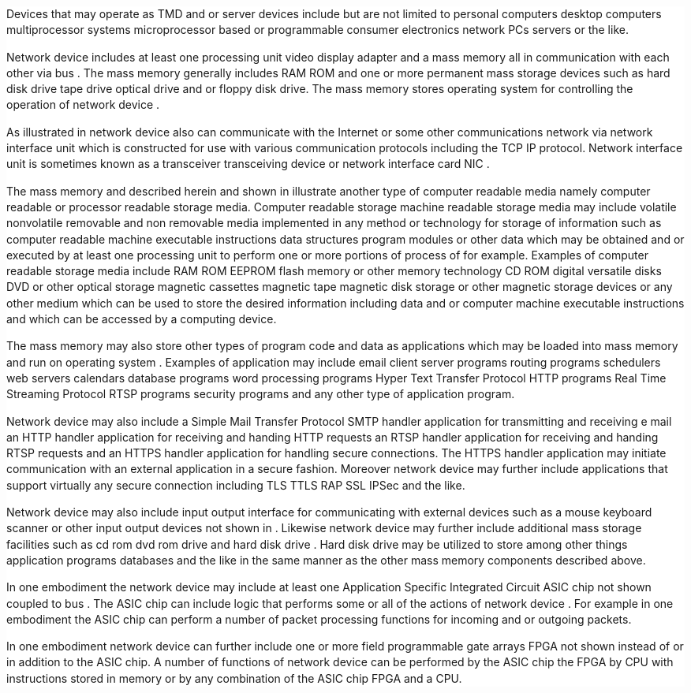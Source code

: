 Devices that may operate as TMD and or server devices include but are not limited to personal computers desktop computers multiprocessor systems microprocessor based or programmable consumer electronics network PCs servers or the like.

Network device includes at least one processing unit video display adapter and a mass memory all in communication with each other via bus . The mass memory generally includes RAM ROM and one or more permanent mass storage devices such as hard disk drive tape drive optical drive and or floppy disk drive. The mass memory stores operating system for controlling the operation of network device .

As illustrated in network device also can communicate with the Internet or some other communications network via network interface unit which is constructed for use with various communication protocols including the TCP IP protocol. Network interface unit is sometimes known as a transceiver transceiving device or network interface card NIC .

The mass memory and described herein and shown in illustrate another type of computer readable media namely computer readable or processor readable storage media. Computer readable storage machine readable storage media may include volatile nonvolatile removable and non removable media implemented in any method or technology for storage of information such as computer readable machine executable instructions data structures program modules or other data which may be obtained and or executed by at least one processing unit to perform one or more portions of process of for example. Examples of computer readable storage media include RAM ROM EEPROM flash memory or other memory technology CD ROM digital versatile disks DVD or other optical storage magnetic cassettes magnetic tape magnetic disk storage or other magnetic storage devices or any other medium which can be used to store the desired information including data and or computer machine executable instructions and which can be accessed by a computing device.

The mass memory may also store other types of program code and data as applications which may be loaded into mass memory and run on operating system . Examples of application may include email client server programs routing programs schedulers web servers calendars database programs word processing programs Hyper Text Transfer Protocol HTTP programs Real Time Streaming Protocol RTSP programs security programs and any other type of application program.

Network device may also include a Simple Mail Transfer Protocol SMTP handler application for transmitting and receiving e mail an HTTP handler application for receiving and handing HTTP requests an RTSP handler application for receiving and handing RTSP requests and an HTTPS handler application for handling secure connections. The HTTPS handler application may initiate communication with an external application in a secure fashion. Moreover network device may further include applications that support virtually any secure connection including TLS TTLS RAP SSL IPSec and the like.

Network device may also include input output interface for communicating with external devices such as a mouse keyboard scanner or other input output devices not shown in . Likewise network device may further include additional mass storage facilities such as cd rom dvd rom drive and hard disk drive . Hard disk drive may be utilized to store among other things application programs databases and the like in the same manner as the other mass memory components described above.

In one embodiment the network device may include at least one Application Specific Integrated Circuit ASIC chip not shown coupled to bus . The ASIC chip can include logic that performs some or all of the actions of network device . For example in one embodiment the ASIC chip can perform a number of packet processing functions for incoming and or outgoing packets.

In one embodiment network device can further include one or more field programmable gate arrays FPGA not shown instead of or in addition to the ASIC chip. A number of functions of network device can be performed by the ASIC chip the FPGA by CPU with instructions stored in memory or by any combination of the ASIC chip FPGA and a CPU.
